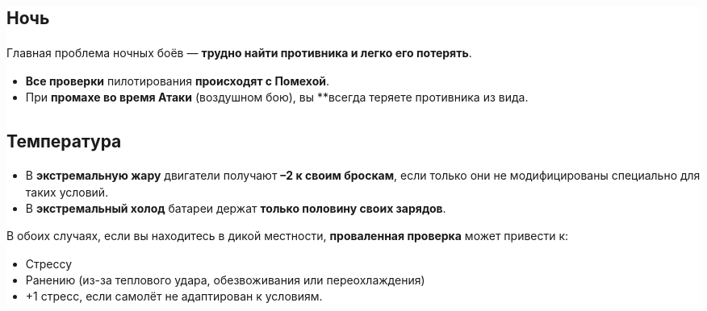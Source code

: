 ## Ночь

Главная проблема ночных боёв — **трудно найти противника и легко его потерять**.
* **Все проверки** пилотирования **происходят с Помехой**.
* При **промахе во время Атаки** (воздушном бою), вы **всегда теряете противника из вида.

## Температура

* В **экстремальную жару** двигатели получают **–2 к своим броскам**,
  если только они не модифицированы специально для таких условий.
* В **экстремальный холод** батареи держат **только половину своих зарядов**.

В обоих случаях, если вы находитесь в дикой местности, **проваленная проверка** может привести к:
* Стрессу
* Ранению (из-за теплового удара, обезвоживания или переохлаждения)
* +1 стресс, если самолёт не адаптирован к условиям.

